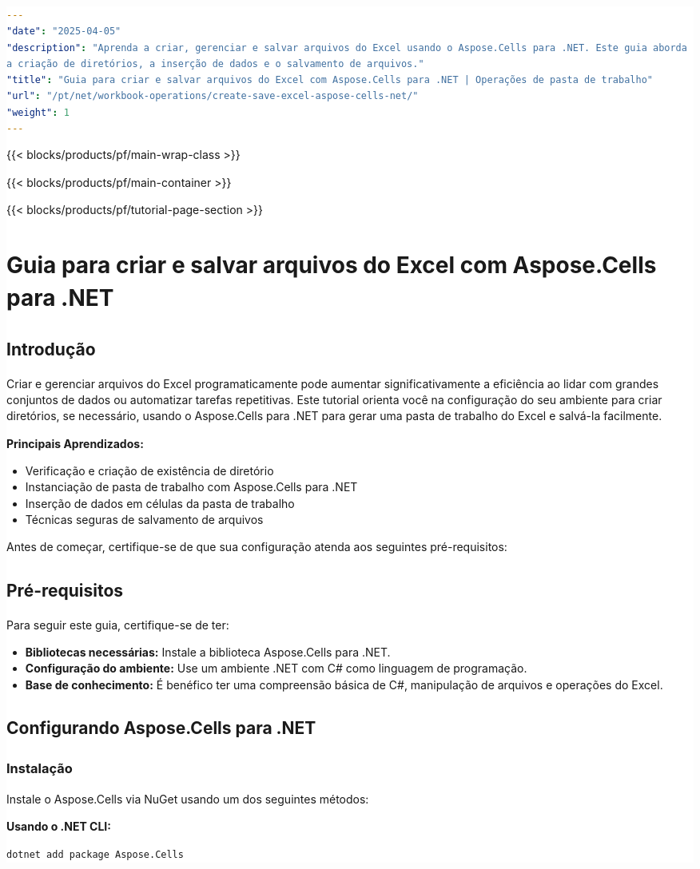 ```yaml
---
"date": "2025-04-05"
"description": "Aprenda a criar, gerenciar e salvar arquivos do Excel usando o Aspose.Cells para .NET. Este guia aborda a criação de diretórios, a inserção de dados e o salvamento de arquivos."
"title": "Guia para criar e salvar arquivos do Excel com Aspose.Cells para .NET | Operações de pasta de trabalho"
"url": "/pt/net/workbook-operations/create-save-excel-aspose-cells-net/"
"weight": 1
---
```


{{< blocks/products/pf/main-wrap-class >}}

{{< blocks/products/pf/main-container >}}

{{< blocks/products/pf/tutorial-page-section >}}


# Guia para criar e salvar arquivos do Excel com Aspose.Cells para .NET

## Introdução
Criar e gerenciar arquivos do Excel programaticamente pode aumentar significativamente a eficiência ao lidar com grandes conjuntos de dados ou automatizar tarefas repetitivas. Este tutorial orienta você na configuração do seu ambiente para criar diretórios, se necessário, usando o Aspose.Cells para .NET para gerar uma pasta de trabalho do Excel e salvá-la facilmente.

**Principais Aprendizados:**
- Verificação e criação de existência de diretório
- Instanciação de pasta de trabalho com Aspose.Cells para .NET
- Inserção de dados em células da pasta de trabalho
- Técnicas seguras de salvamento de arquivos

Antes de começar, certifique-se de que sua configuração atenda aos seguintes pré-requisitos:

## Pré-requisitos

Para seguir este guia, certifique-se de ter:

- **Bibliotecas necessárias:** Instale a biblioteca Aspose.Cells para .NET.
- **Configuração do ambiente:** Use um ambiente .NET com C# como linguagem de programação.
- **Base de conhecimento:** É benéfico ter uma compreensão básica de C#, manipulação de arquivos e operações do Excel.

## Configurando Aspose.Cells para .NET

### Instalação
Instale o Aspose.Cells via NuGet usando um dos seguintes métodos:

**Usando o .NET CLI:**
```bash
dotnet add package Aspose.Cells
```
